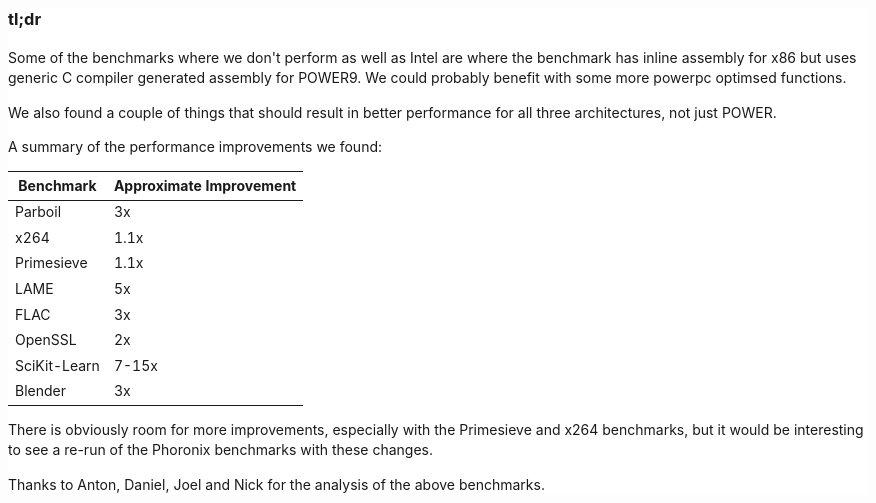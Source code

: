 


### tl;dr

Some of the benchmarks where we don't perform as well as Intel are where the
benchmark has inline assembly for x86 but uses generic C compiler generated
assembly for POWER9. We could probably benefit with some more powerpc optimsed functions.

We also found a couple of things that should result in better performance for all three architectures,
not just POWER.

A summary of the performance improvements we found:

| Benchmark | Approximate Improvement |
|-----------|-------------|
| Parboil   |    3x	  |
| x264      |	 1.1x	  |
| Primesieve|	 1.1x	  |
| LAME      |  	 5x	  |
| FLAC      |	 3x	  |
| OpenSSL   |	 2x	  |
| SciKit-Learn | 7-15x   |
| Blender   | 	 3x	  |	

There is obviously room for more improvements, especially with the Primesieve and x264 benchmarks,
but it would be interesting to see a re-run of the Phoronix benchmarks with these changes. 

Thanks to Anton, Daniel, Joel and Nick for the analysis of the above benchmarks.

[00]: /images/phoronix/blender-88threads.png "Blender with CPU Blend file"



